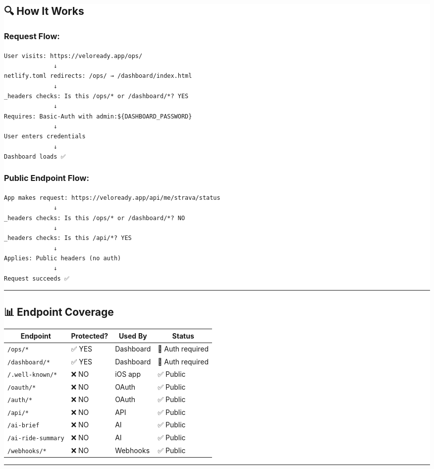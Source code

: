 
## 🔍 **How It Works**

### **Request Flow:**

```
User visits: https://veloready.app/ops/
              ↓
netlify.toml redirects: /ops/ → /dashboard/index.html
              ↓
_headers checks: Is this /ops/* or /dashboard/*? YES
              ↓
Requires: Basic-Auth with admin:${DASHBOARD_PASSWORD}
              ↓
User enters credentials
              ↓
Dashboard loads ✅
```

### **Public Endpoint Flow:**

```
App makes request: https://veloready.app/api/me/strava/status
              ↓
_headers checks: Is this /ops/* or /dashboard/*? NO
              ↓
_headers checks: Is this /api/*? YES
              ↓
Applies: Public headers (no auth)
              ↓
Request succeeds ✅
```

---

## 📊 **Endpoint Coverage**

| Endpoint | Protected? | Used By | Status |
|----------|-----------|---------|--------|
| `/ops/*` | ✅ YES | Dashboard | 🔐 Auth required |
| `/dashboard/*` | ✅ YES | Dashboard | 🔐 Auth required |
| `/.well-known/*` | ❌ NO | iOS app | ✅ Public |
| `/oauth/*` | ❌ NO | OAuth | ✅ Public |
| `/auth/*` | ❌ NO | OAuth | ✅ Public |
| `/api/*` | ❌ NO | API | ✅ Public |
| `/ai-brief` | ❌ NO | AI | ✅ Public |
| `/ai-ride-summary` | ❌ NO | AI | ✅ Public |
| `/webhooks/*` | ❌ NO | Webhooks | ✅ Public |

---